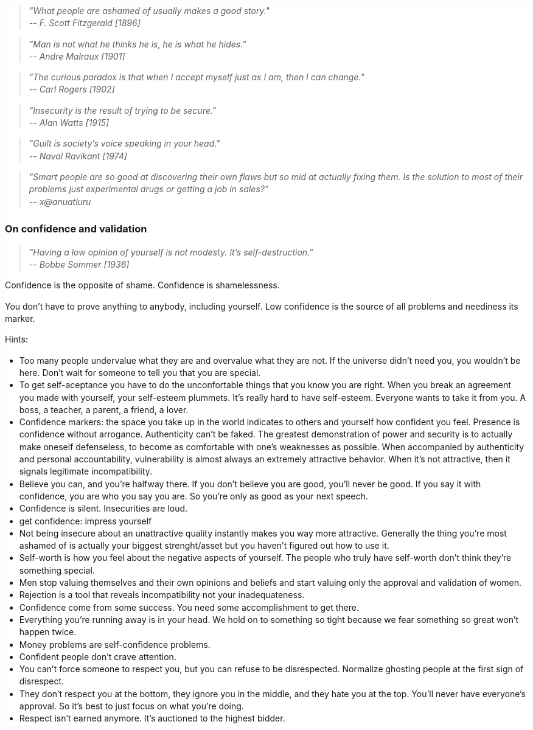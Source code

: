 > *"What people are ashamed of usually makes a good story."  
-- F. Scott Fitzgerald [1896]*

> *"Man is not what he thinks he is, he is what he hides."  
-- Andre Malraux [1901]*

> *"The curious paradox is that when I accept myself just as I am, then I can change."  
-- Carl Rogers [1902]*

> *"Insecurity is the result of trying to be secure."  
-- Alan Watts [1915]*

> *"Guilt is society’s voice speaking in your head."  
-- Naval Ravikant [1974]*

> *"Smart people are so good at discovering their own flaws but so mid at actually fixing them. Is the solution to most of their problems just experimental drugs or getting a job in sales?"  
-- x@anuatluru*

### On confidence and validation



> *"Having a low opinion of yourself is not modesty. It’s self-destruction."  
-- Bobbe Sommer [1936]*

Confidence is the opposite of shame. Confidence is shamelessness. 

You don’t have to prove anything to anybody, including yourself. Low confidence is the source of all problems and neediness its marker.

Hints:

- Too many people undervalue what they are and overvalue what they are not. If the universe didn’t need you, you wouldn’t be here. Don’t wait for someone to tell you that you are special. 
- To get self-aceptance you have to do the unconfortable things that you know you are right. When you break an agreement you made with yourself, your self-esteem plummets. It’s really hard to have self-esteem. Everyone wants to take it from you. A boss, a teacher, a parent, a friend, a lover.
- Confidence markers: the space you take up in the world indicates to others and yourself how confident you feel. Presence is confidence without arrogance. Authenticity can’t be faked. The greatest demonstration of power and security is to actually make oneself defenseless, to become as comfortable with one’s weaknesses as possible. When accompanied by authenticity and personal accountability, vulnerability is almost always an extremely attractive behavior. When it’s not attractive, then it signals legitimate incompatibility.
- Believe you can, and you’re halfway there. If you don’t believe you are good, you’ll never be good. If you say it with confidence, you are who you say you are. So you’re only as good as your next speech.
- Confidence is silent. Insecurities are loud.
- get confidence: impress yourself
- Not being insecure about an unattractive quality instantly makes you way more attractive. Generally the thing you’re most ashamed of is actually your biggest strenght/asset but you haven’t figured out how to use it.
- Self-worth is how you feel about the negative aspects of yourself. The people who truly have self-worth don’t think they’re something special.
- Men stop valuing themselves and their own opinions and beliefs and start valuing only the approval and validation of women.
- Rejection is a tool that reveals incompatibility not your inadequateness.
- Confidence come from some success. You need some accomplishment to get there.
- Everything you’re running away is in your head. We hold on to something so tight because we fear something so great won’t happen twice.
- Money problems are self-confidence problems.
- Confident people don’t crave attention.
- You can’t force someone to respect you, but you can refuse to be disrespected. Normalize ghosting people at the first sign of disrespect.
- They don’t respect you at the bottom, they ignore you in the middle, and they hate you at the top. You’ll never have everyone’s approval. So it’s best to just focus on what you’re doing.
- Respect isn’t earned anymore. It’s auctioned to the highest bidder.
